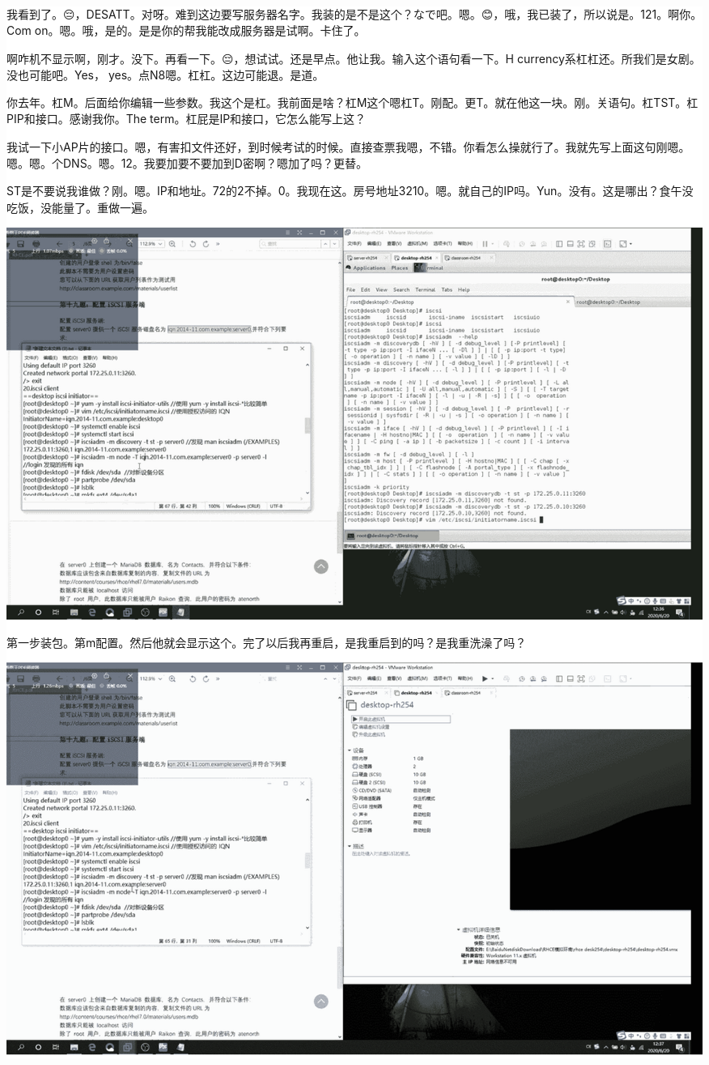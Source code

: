 我看到了。😔，DESATT。对呀。难到这边要写服务器名字。我装的是不是这个？なで吧。嗯。😊，哦，我已装了，所以说是。121。啊你。Com on。嗯。哦，是的。是是你的帮我能改成服务器是试啊。卡住了。

啊咋机不显示啊，刚才。没下。再看一下。😔，想试试。还是早点。他让我。输入这个语句看一下。H currency系杠杠还。所我们是女剧。没也可能吧。Yes， yes。点N8嗯。杠杠。这边可能退。是道。

你去年。杠M。后面给你编辑一些参数。我这个是杠。我前面是啥？杠M这个嗯杠T。刚配。更T。就在他这一块。刚。关语句。杠TST。杠PIP和接口。感谢我你。The term。杠屁是IP和接口，它怎么能写上这？

我试一下小AP片的接口。嗯，有害扣文件还好，到时候考试的时候。直接查票我嗯，不错。你看怎么操就行了。我就先写上面这句刚嗯。嗯。嗯。个DNS。嗯。12。我要加要不要加到D密啊？嗯加了吗？更替。

ST是不要说我谁做？刚。嗯。IP和地址。72的2不掉。0。我现在这。房号地址3210。嗯。就自己的IP吗。Yun。没有。这是哪出？食午没吃饭，没能量了。重做一遍。



![](img/39660e4c92330b6323ab7fd2fe3fcb79_28.png)

第一步装包。第m配置。然后他就会显示这个。完了以后我再重启，是我重启到的吗？是我重洗澡了吗？

![](img/39660e4c92330b6323ab7fd2fe3fcb79_30.png)
